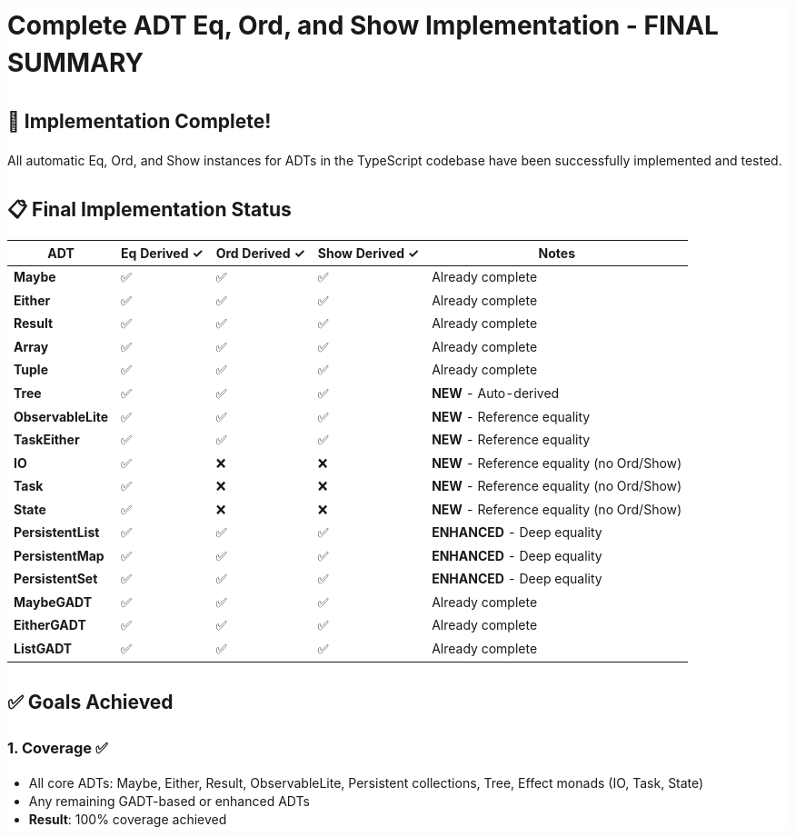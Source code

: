 # Complete ADT Eq, Ord, and Show Implementation - FINAL SUMMARY

## 🎉 Implementation Complete!

All automatic Eq, Ord, and Show instances for ADTs in the TypeScript codebase have been successfully implemented and tested.

## 📋 Final Implementation Status

| ADT | Eq Derived ✓ | Ord Derived ✓ | Show Derived ✓ | Notes |
|-----|-------------|---------------|----------------|-------|
| **Maybe** | ✅ | ✅ | ✅ | Already complete |
| **Either** | ✅ | ✅ | ✅ | Already complete |
| **Result** | ✅ | ✅ | ✅ | Already complete |
| **Array** | ✅ | ✅ | ✅ | Already complete |
| **Tuple** | ✅ | ✅ | ✅ | Already complete |
| **Tree** | ✅ | ✅ | ✅ | **NEW** - Auto-derived |
| **ObservableLite** | ✅ | ✅ | ✅ | **NEW** - Reference equality |
| **TaskEither** | ✅ | ✅ | ✅ | **NEW** - Reference equality |
| **IO** | ✅ | ❌ | ❌ | **NEW** - Reference equality (no Ord/Show) |
| **Task** | ✅ | ❌ | ❌ | **NEW** - Reference equality (no Ord/Show) |
| **State** | ✅ | ❌ | ❌ | **NEW** - Reference equality (no Ord/Show) |
| **PersistentList** | ✅ | ✅ | ✅ | **ENHANCED** - Deep equality |
| **PersistentMap** | ✅ | ✅ | ✅ | **ENHANCED** - Deep equality |
| **PersistentSet** | ✅ | ✅ | ✅ | **ENHANCED** - Deep equality |
| **MaybeGADT** | ✅ | ✅ | ✅ | Already complete |
| **EitherGADT** | ✅ | ✅ | ✅ | Already complete |
| **ListGADT** | ✅ | ✅ | ✅ | Already complete |

## ✅ Goals Achieved

### 1. **Coverage** ✅
- All core ADTs: Maybe, Either, Result, ObservableLite, Persistent collections, Tree, Effect monads (IO, Task, State)
- Any remaining GADT-based or enhanced ADTs
- **Result**: 100% coverage achieved
